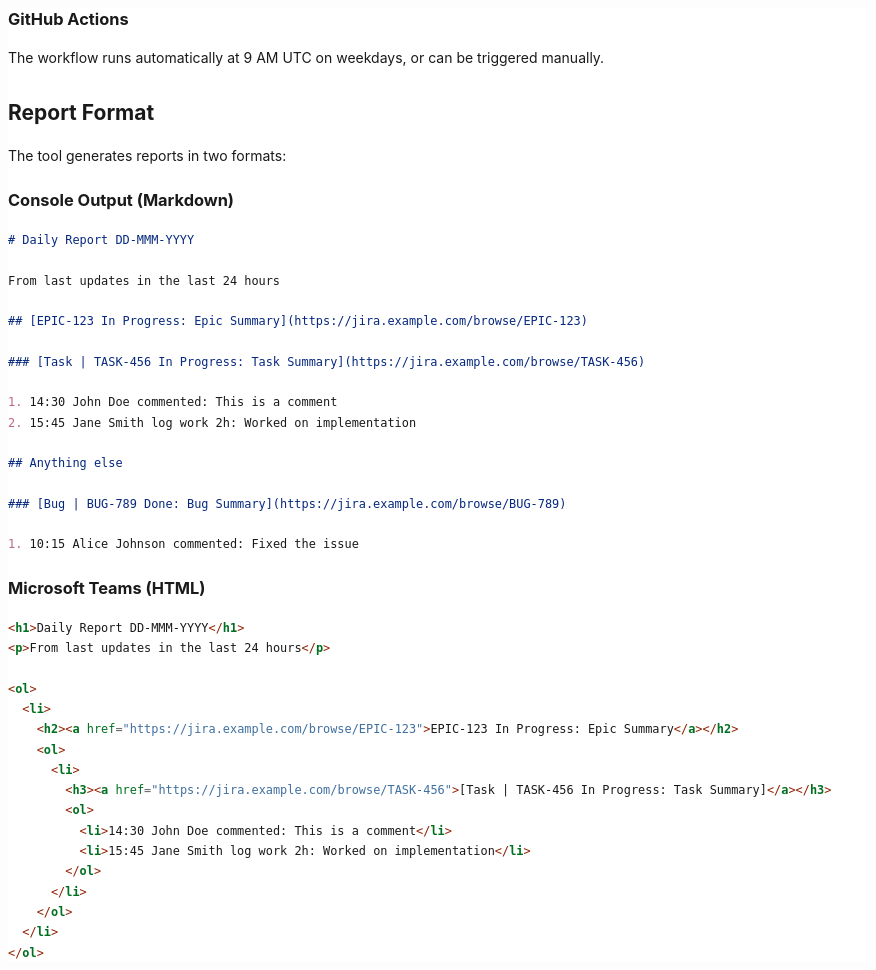 ### GitHub Actions
The workflow runs automatically at 9 AM UTC on weekdays, or can be triggered manually.

## Report Format

The tool generates reports in two formats:

### Console Output (Markdown)

```markdown
# Daily Report DD-MMM-YYYY

From last updates in the last 24 hours

## [EPIC-123 In Progress: Epic Summary](https://jira.example.com/browse/EPIC-123)

### [Task | TASK-456 In Progress: Task Summary](https://jira.example.com/browse/TASK-456)

1. 14:30 John Doe commented: This is a comment
2. 15:45 Jane Smith log work 2h: Worked on implementation

## Anything else

### [Bug | BUG-789 Done: Bug Summary](https://jira.example.com/browse/BUG-789)

1. 10:15 Alice Johnson commented: Fixed the issue
```

### Microsoft Teams (HTML)

```html
<h1>Daily Report DD-MMM-YYYY</h1>
<p>From last updates in the last 24 hours</p>

<ol>
  <li>
    <h2><a href="https://jira.example.com/browse/EPIC-123">EPIC-123 In Progress: Epic Summary</a></h2>
    <ol>
      <li>
        <h3><a href="https://jira.example.com/browse/TASK-456">[Task | TASK-456 In Progress: Task Summary]</a></h3>
        <ol>
          <li>14:30 John Doe commented: This is a comment</li>
          <li>15:45 Jane Smith log work 2h: Worked on implementation</li>
        </ol>
      </li>
    </ol>
  </li>
</ol>
```
